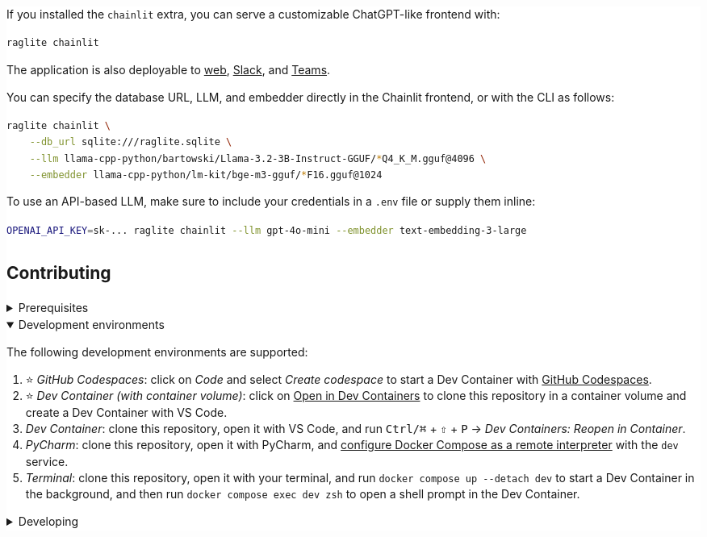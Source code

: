 If you installed the `chainlit` extra, you can serve a customizable ChatGPT-like frontend with:

```sh
raglite chainlit
```

The application is also deployable to [web](https://docs.chainlit.io/deploy/copilot), [Slack](https://docs.chainlit.io/deploy/slack), and [Teams](https://docs.chainlit.io/deploy/teams).

You can specify the database URL, LLM, and embedder directly in the Chainlit frontend, or with the CLI as follows:

```sh
raglite chainlit \
    --db_url sqlite:///raglite.sqlite \
    --llm llama-cpp-python/bartowski/Llama-3.2-3B-Instruct-GGUF/*Q4_K_M.gguf@4096 \
    --embedder llama-cpp-python/lm-kit/bge-m3-gguf/*F16.gguf@1024
```

To use an API-based LLM, make sure to include your credentials in a `.env` file or supply them inline:

```sh
OPENAI_API_KEY=sk-... raglite chainlit --llm gpt-4o-mini --embedder text-embedding-3-large
```

<div align="center"><video src="https://github.com/user-attachments/assets/01cf98d3-6ddd-45bb-8617-cf290c09f187" /></div>

## Contributing

<details><summary>Prerequisites</summary></details>

<details open>
<summary>Development environments</summary>

The following development environments are supported:

1. ⭐️ _GitHub Codespaces_: click on _Code_ and select _Create codespace_ to start a Dev Container with [GitHub Codespaces](https://github.com/features/codespaces).
1. ⭐️ _Dev Container (with container volume)_: click on [Open in Dev Containers](https://vscode.dev/redirect?url=vscode://ms-vscode-remote.remote-containers/cloneInVolume?url=https://github.com/superlinear-ai/raglite) to clone this repository in a container volume and create a Dev Container with VS Code.
1. _Dev Container_: clone this repository, open it with VS Code, and run <kbd>Ctrl/⌘</kbd> + <kbd>⇧</kbd> + <kbd>P</kbd> → _Dev Containers: Reopen in Container_.
1. _PyCharm_: clone this repository, open it with PyCharm, and [configure Docker Compose as a remote interpreter](https://www.jetbrains.com/help/pycharm/using-docker-compose-as-a-remote-interpreter.html#docker-compose-remote) with the `dev` service.
1. _Terminal_: clone this repository, open it with your terminal, and run `docker compose up --detach dev` to start a Dev Container in the background, and then run `docker compose exec dev zsh` to open a shell prompt in the Dev Container.

</details>

<details><summary>Developing</summary></details>
